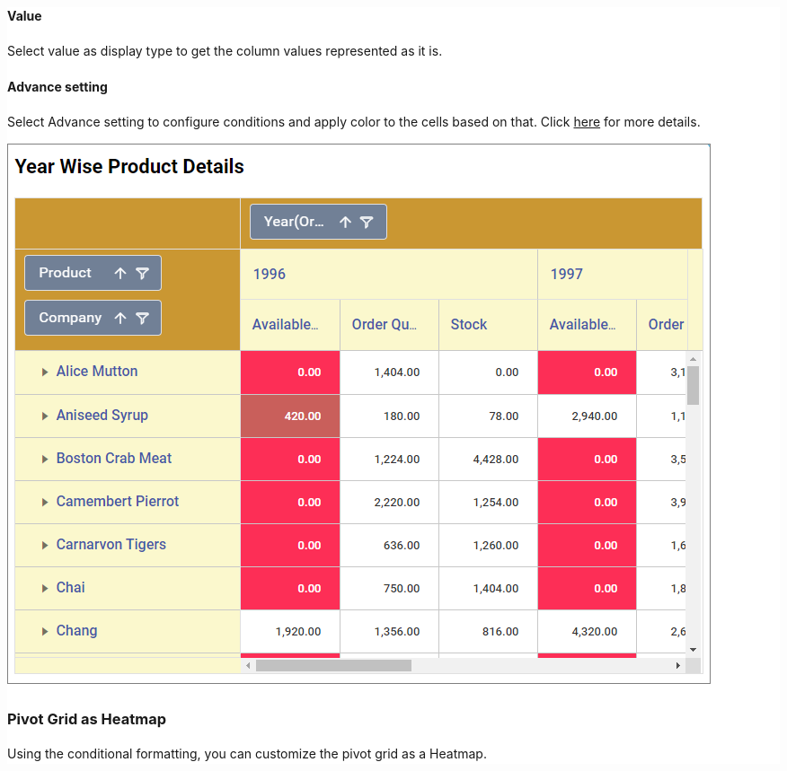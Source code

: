 #### Value 

Select value as display type to get the column values represented as it is.

#### Advance setting

Select Advance setting to configure conditions and apply color to the cells based on that. Click [here](/cloud-bi/visualizing-data/visualization-widgets/grid/#how-to-apply-conditional-formatting-in-grid) for more details. 

![Advanced settings  widget](/static/assets/cloud/visualizing-data/visualization-widgets/images/pivot-grid/advanced-settings-widget.png)

### Pivot Grid as Heatmap

Using the conditional formatting, you can customize the pivot grid as a Heatmap.

